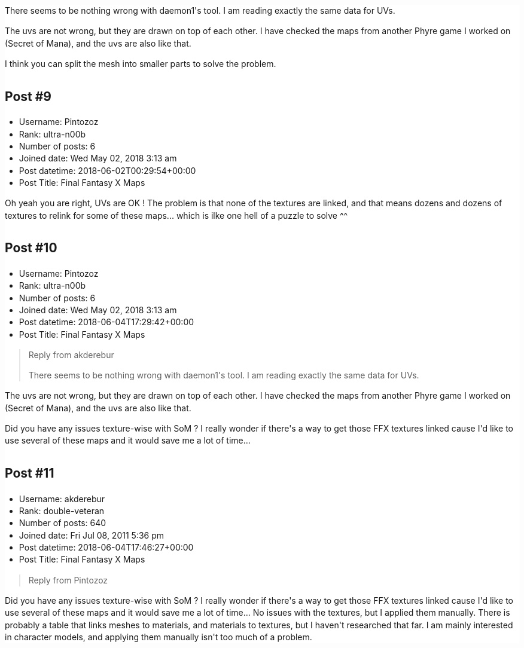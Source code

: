 There seems to be nothing wrong with daemon1's tool. I am reading exactly the same data for UVs.

The uvs are not wrong, but they are drawn on top of each other. I have checked the maps from another Phyre game I worked on (Secret of Mana), and the uvs are also like that.



I think you can split the mesh into smaller parts to solve the problem.
## Post #9
- Username: Pintozoz
- Rank: ultra-n00b
- Number of posts: 6
- Joined date: Wed May 02, 2018 3:13 am
- Post datetime: 2018-06-02T00:29:54+00:00
- Post Title: Final Fantasy X Maps

Oh yeah you are right, UVs are OK !
The problem is that none of the textures are linked, and that means dozens and dozens of textures to relink for some of these maps... which is ilke one hell of a puzzle to solve ^^
## Post #10
- Username: Pintozoz
- Rank: ultra-n00b
- Number of posts: 6
- Joined date: Wed May 02, 2018 3:13 am
- Post datetime: 2018-06-04T17:29:42+00:00
- Post Title: Final Fantasy X Maps

> Reply from akderebur
>
> There seems to be nothing wrong with daemon1's tool. I am reading exactly the same data for UVs.

The uvs are not wrong, but they are drawn on top of each other. I have checked the maps from another Phyre game I worked on (Secret of Mana), and the uvs are also like that.

Did you have any issues texture-wise with SoM ?
I really wonder if there's a way to get those FFX textures linked cause I'd like to use several of these maps and it would save me a lot of time...
## Post #11
- Username: akderebur
- Rank: double-veteran
- Number of posts: 640
- Joined date: Fri Jul 08, 2011 5:36 pm
- Post datetime: 2018-06-04T17:46:27+00:00
- Post Title: Final Fantasy X Maps

> Reply from Pintozoz
>
> 
Did you have any issues texture-wise with SoM ?
I really wonder if there's a way to get those FFX textures linked cause I'd like to use several of these maps and it would save me a lot of time...
No issues with the textures, but I applied them manually. There is probably a table that links meshes to materials, and materials to textures, but I haven't researched that far. I am mainly interested in character models, and applying them manually isn't too much of a problem.
